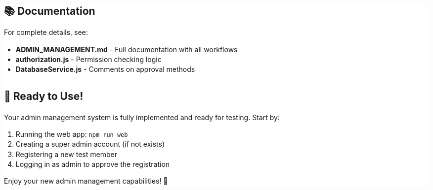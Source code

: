 ## 📚 Documentation

For complete details, see:
- **ADMIN_MANAGEMENT.md** - Full documentation with all workflows
- **authorization.js** - Permission checking logic
- **DatabaseService.js** - Comments on approval methods

## 🎉 Ready to Use!

Your admin management system is fully implemented and ready for testing. Start by:

1. Running the web app: `npm run web`
2. Creating a super admin account (if not exists)
3. Registering a new test member
4. Logging in as admin to approve the registration

Enjoy your new admin management capabilities! 🚀
